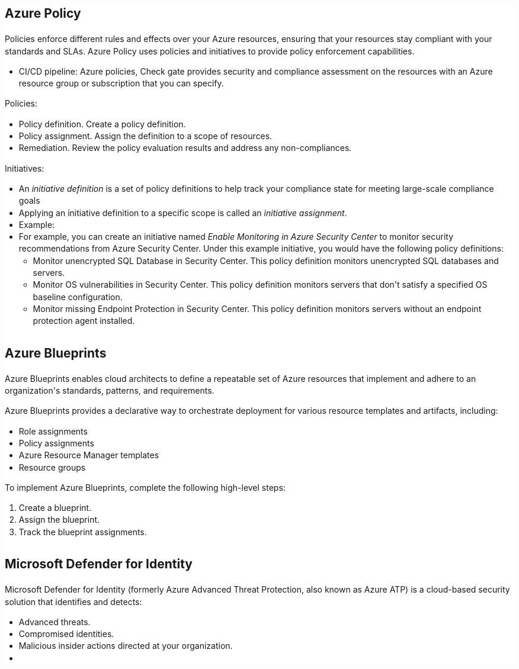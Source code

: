 ## Azure Policy

Policies enforce different rules and effects over your Azure resources, ensuring that your resources stay compliant with your standards and SLAs. Azure Policy uses policies and initiatives to provide policy enforcement capabilities.

- CI/CD pipeline: Azure policies, Check gate provides security and compliance assessment on the resources with an Azure resource group or subscription that you can specify.

Policies:

- Policy definition. Create a policy definition.
- Policy assignment. Assign the definition to a scope of resources.
- Remediation. Review the policy evaluation results and address any non-compliances.

Initiatives:

- An *initiative definition* is a set of policy definitions to help track your compliance state for meeting large-scale compliance goals
- Applying an initiative definition to a specific scope is called an *initiative assignment*.
- Example: 
- For example, you can create an initiative named *Enable Monitoring in Azure Security Center* to monitor security recommendations from Azure Security Center.  Under this example initiative, you would have the following policy definitions:
  - Monitor unencrypted SQL Database in Security Center. This policy definition monitors unencrypted SQL databases and servers.
  - Monitor OS vulnerabilities in Security Center. This policy definition monitors servers that don't satisfy a specified OS baseline configuration.
  - Monitor missing Endpoint Protection in Security Center. This policy definition monitors servers without an endpoint protection agent installed.

## Azure Blueprints

Azure Blueprints enables cloud architects to define a repeatable set of Azure resources that implement and adhere to an organization's standards, patterns, and requirements.

Azure Blueprints provides a declarative way to orchestrate deployment for various resource templates and artifacts, including:

- Role assignments
- Policy assignments
- Azure Resource Manager templates
- Resource groups

To implement Azure Blueprints, complete the following high-level steps:

1. Create a blueprint.
2. Assign the blueprint.
3. Track the blueprint assignments.

## Microsoft Defender for Identity

Microsoft Defender for Identity (formerly Azure Advanced Threat Protection, also known as Azure ATP) is a cloud-based security solution that identifies and detects:

- Advanced threats.
- Compromised identities.
- Malicious insider actions directed at your organization.
- 

 